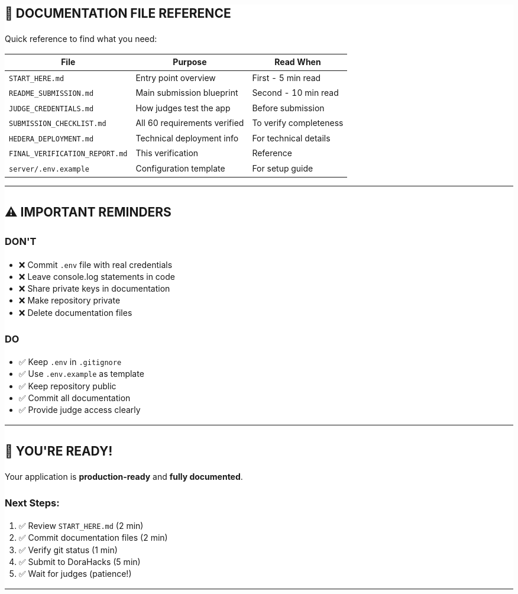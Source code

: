 
## 📖 DOCUMENTATION FILE REFERENCE

Quick reference to find what you need:

| File                           | Purpose                      | Read When              |
| ------------------------------ | ---------------------------- | ---------------------- |
| `START_HERE.md`                | Entry point overview         | First - 5 min read     |
| `README_SUBMISSION.md`         | Main submission blueprint    | Second - 10 min read   |
| `JUDGE_CREDENTIALS.md`         | How judges test the app      | Before submission      |
| `SUBMISSION_CHECKLIST.md`      | All 60 requirements verified | To verify completeness |
| `HEDERA_DEPLOYMENT.md`         | Technical deployment info    | For technical details  |
| `FINAL_VERIFICATION_REPORT.md` | This verification            | Reference              |
| `server/.env.example`          | Configuration template       | For setup guide        |

---

## ⚠️ IMPORTANT REMINDERS

### DON'T

- ❌ Commit `.env` file with real credentials
- ❌ Leave console.log statements in code
- ❌ Share private keys in documentation
- ❌ Make repository private
- ❌ Delete documentation files

### DO

- ✅ Keep `.env` in `.gitignore`
- ✅ Use `.env.example` as template
- ✅ Keep repository public
- ✅ Commit all documentation
- ✅ Provide judge access clearly

---

## 🎉 YOU'RE READY!

Your application is **production-ready** and **fully documented**.

### Next Steps:

1. ✅ Review `START_HERE.md` (2 min)
2. ✅ Commit documentation files (2 min)
3. ✅ Verify git status (1 min)
4. ✅ Submit to DoraHacks (5 min)
5. ✅ Wait for judges (patience!)

---